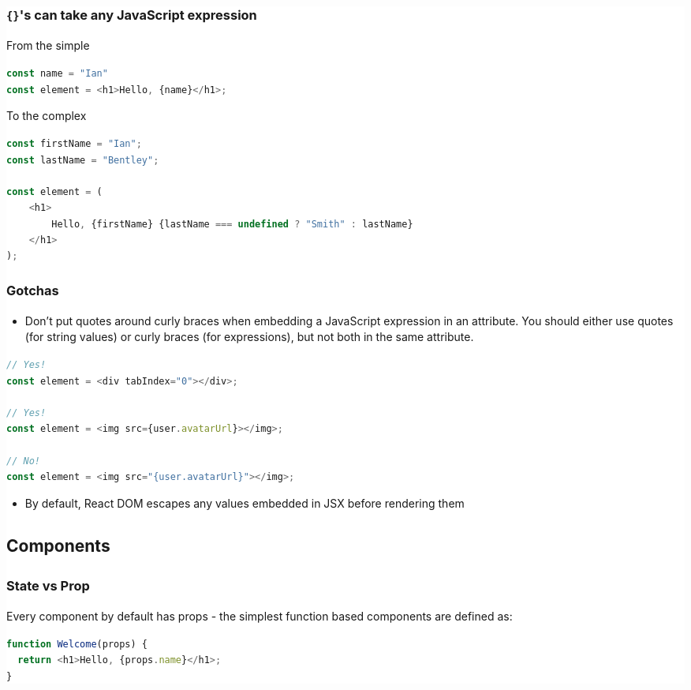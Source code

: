 
### `{}`'s can take any JavaScript expression

From the simple

```js
const name = "Ian"
const element = <h1>Hello, {name}</h1>;
```

To the complex

```js
const firstName = "Ian";
const lastName = "Bentley";

const element = (
	<h1>
		Hello, {firstName} {lastName === undefined ? "Smith" : lastName}
	</h1>
);

```

### Gotchas

 - Don’t put quotes around curly braces when embedding a JavaScript expression in an attribute. You should either use quotes (for string values) or curly braces (for expressions), but not both in the same attribute.

```js
// Yes!
const element = <div tabIndex="0"></div>;

// Yes!
const element = <img src={user.avatarUrl}></img>;

// No!
const element = <img src="{user.avatarUrl}"></img>;
```

 
 - By default, React DOM escapes any values embedded in JSX before rendering them



## Components

### State vs Prop
Every component by default has props - the simplest function based components are defined as:

```js
function Welcome(props) {
  return <h1>Hello, {props.name}</h1>;
}
```
